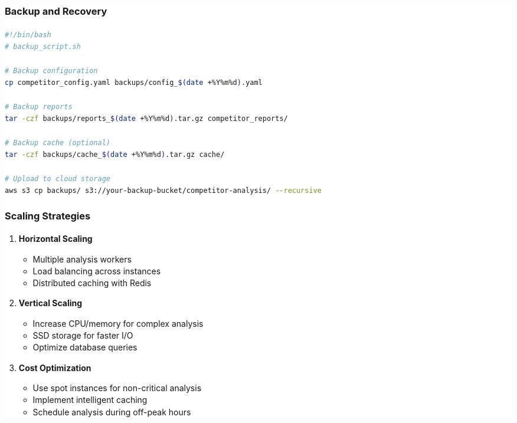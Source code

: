 ### Backup and Recovery

```bash
#!/bin/bash
# backup_script.sh

# Backup configuration
cp competitor_config.yaml backups/config_$(date +%Y%m%d).yaml

# Backup reports
tar -czf backups/reports_$(date +%Y%m%d).tar.gz competitor_reports/

# Backup cache (optional)
tar -czf backups/cache_$(date +%Y%m%d).tar.gz cache/

# Upload to cloud storage
aws s3 cp backups/ s3://your-backup-bucket/competitor-analysis/ --recursive
```

### Scaling Strategies

1. **Horizontal Scaling**
   - Multiple analysis workers
   - Load balancing across instances
   - Distributed caching with Redis

2. **Vertical Scaling**
   - Increase CPU/memory for complex analysis
   - SSD storage for faster I/O
   - Optimize database queries

3. **Cost Optimization**
   - Use spot instances for non-critical analysis
   - Implement intelligent caching
   - Schedule analysis during off-peak hours